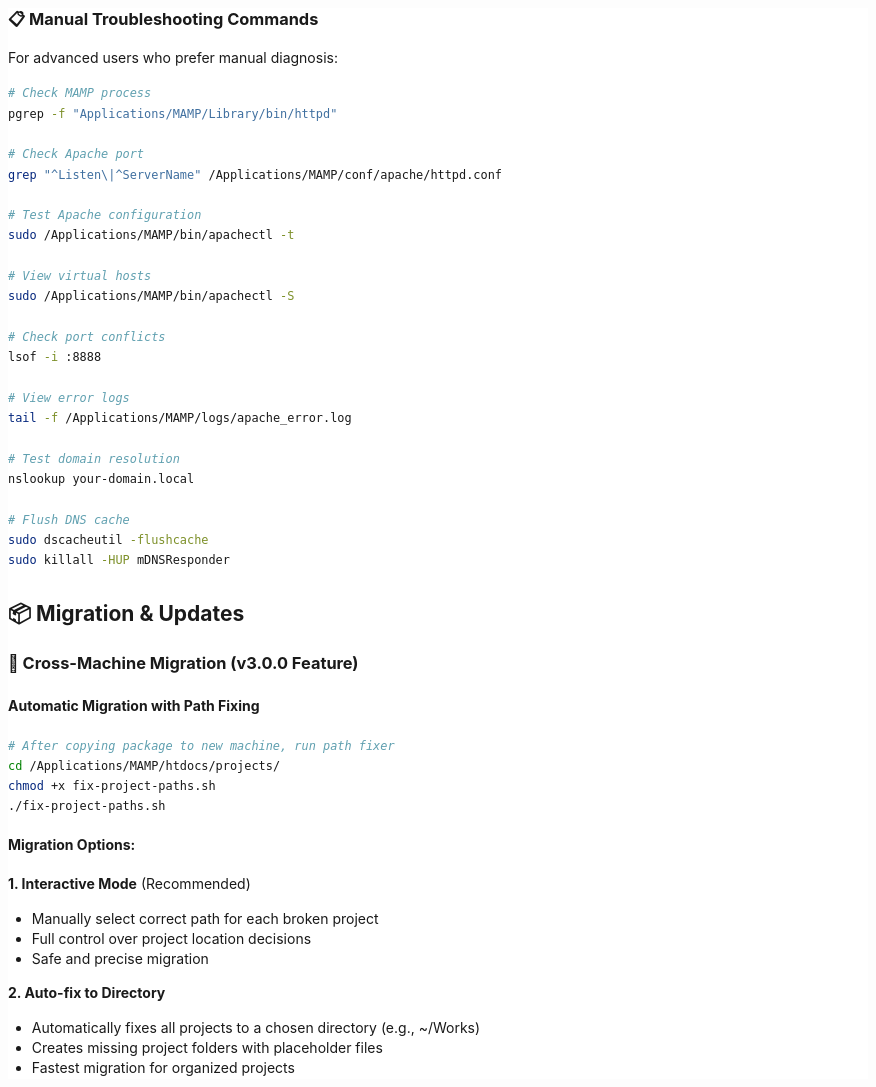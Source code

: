### 📋 Manual Troubleshooting Commands
For advanced users who prefer manual diagnosis:

```bash
# Check MAMP process
pgrep -f "Applications/MAMP/Library/bin/httpd"

# Check Apache port
grep "^Listen\|^ServerName" /Applications/MAMP/conf/apache/httpd.conf

# Test Apache configuration
sudo /Applications/MAMP/bin/apachectl -t

# View virtual hosts
sudo /Applications/MAMP/bin/apachectl -S

# Check port conflicts
lsof -i :8888

# View error logs
tail -f /Applications/MAMP/logs/apache_error.log

# Test domain resolution
nslookup your-domain.local

# Flush DNS cache
sudo dscacheutil -flushcache
sudo killall -HUP mDNSResponder
```

## 📦 Migration & Updates

### 🚀 Cross-Machine Migration (v3.0.0 Feature)

#### Automatic Migration with Path Fixing
```bash
# After copying package to new machine, run path fixer
cd /Applications/MAMP/htdocs/projects/
chmod +x fix-project-paths.sh
./fix-project-paths.sh
```

#### Migration Options:

**1. Interactive Mode** (Recommended)
- Manually select correct path for each broken project
- Full control over project location decisions
- Safe and precise migration

**2. Auto-fix to Directory**
- Automatically fixes all projects to a chosen directory (e.g., ~/Works)
- Creates missing project folders with placeholder files
- Fastest migration for organized projects
